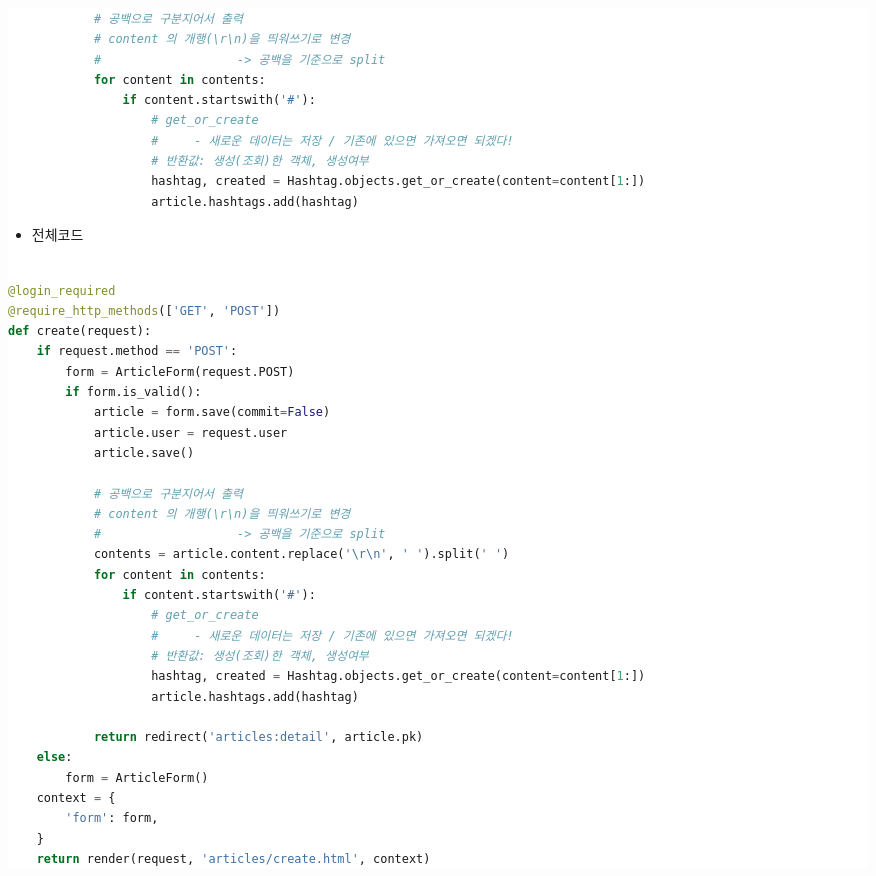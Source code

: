 
```python
            # 공백으로 구분지어서 출력
            # content 의 개행(\r\n)을 띄워쓰기로 변경
            #                   -> 공백을 기준으로 split
            for content in contents:
                if content.startswith('#'):
                    # get_or_create
                    #     - 새로운 데이터는 저장 / 기존에 있으면 가져오면 되겠다!
                    # 반환값: 생성(조회)한 객체, 생성여부
                    hashtag, created = Hashtag.objects.get_or_create(content=content[1:])
                    article.hashtags.add(hashtag)

```

- 전체코드
```python

@login_required
@require_http_methods(['GET', 'POST'])
def create(request):
    if request.method == 'POST':
        form = ArticleForm(request.POST)
        if form.is_valid():
            article = form.save(commit=False)
            article.user = request.user
            article.save()

            # 공백으로 구분지어서 출력
            # content 의 개행(\r\n)을 띄워쓰기로 변경
            #                   -> 공백을 기준으로 split
            contents = article.content.replace('\r\n', ' ').split(' ')
            for content in contents:
                if content.startswith('#'):
                    # get_or_create
                    #     - 새로운 데이터는 저장 / 기존에 있으면 가져오면 되겠다!
                    # 반환값: 생성(조회)한 객체, 생성여부
                    hashtag, created = Hashtag.objects.get_or_create(content=content[1:])
                    article.hashtags.add(hashtag)

            return redirect('articles:detail', article.pk)
    else:
        form = ArticleForm()
    context = {
        'form': form,
    }
    return render(request, 'articles/create.html', context)

```
